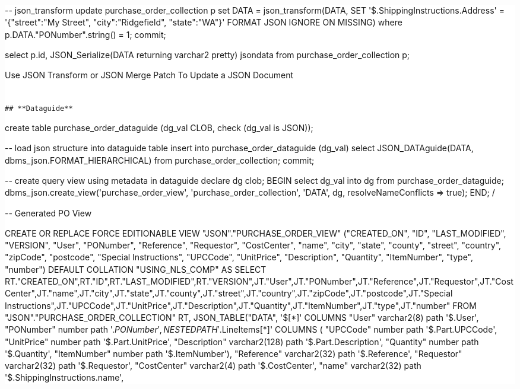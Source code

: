 -- json_transform
update purchase_order_collection p
set DATA = json_transform(DATA,
               SET '$.ShippingInstructions.Address' =
                   '{"street":"My Street",
                     "city":"Ridgefield",
                     "state":"WA"}'
                   FORMAT JSON
                   IGNORE ON MISSING)
where  p.DATA."PONumber".string() = 1;
commit;

select p.id, JSON_Serialize(DATA returning varchar2 pretty) jsondata from purchase_order_collection p;

Use JSON Transform or JSON Merge Patch To Update a JSON Document
</copy>

```

## **Dataguide**

```
<copy>
create table purchase_order_dataguide (dg_val CLOB, check (dg_val is JSON));

-- load json structure into dataguide table
insert into purchase_order_dataguide (dg_val)
select JSON_DATAguide(DATA, dbms_json.FORMAT_HIERARCHICAL)
from purchase_order_collection;
commit;

-- create query view using metadata in dataguide
declare
    dg clob;
BEGIN
    select dg_val into dg from purchase_order_dataguide;
    dbms_json.create_view('purchase_order_view', 'purchase_order_collection', 'DATA', dg, resolveNameConflicts => true);
END;
/

-- Generated PO View

  CREATE OR REPLACE FORCE EDITIONABLE VIEW "JSON"."PURCHASE_ORDER_VIEW" ("CREATED_ON", "ID", "LAST_MODIFIED", "VERSION", "User", "PONumber", "Reference", "Requestor", "CostCenter", "name", "city", "state", "county", "street", "country", "zipCode", "postcode", "Special Instructions", "UPCCode", "UnitPrice", "Description", "Quantity", "ItemNumber", "type", "number") DEFAULT COLLATION "USING_NLS_COMP"  AS 
  SELECT RT."CREATED_ON",RT."ID",RT."LAST_MODIFIED",RT."VERSION",JT."User",JT."PONumber",JT."Reference",JT."Requestor",JT."CostCenter",JT."name",JT."city",JT."state",JT."county",JT."street",JT."country",JT."zipCode",JT."postcode",JT."Special Instructions",JT."UPCCode",JT."UnitPrice",JT."Description",JT."Quantity",JT."ItemNumber",JT."type",JT."number"
FROM "JSON"."PURCHASE_ORDER_COLLECTION" RT,
JSON_TABLE("DATA", '$[*]' COLUMNS 
"User" varchar2(8) path '$.User',
"PONumber" number path '$.PONumber',
 NESTED PATH '$.LineItems[*]' COLUMNS (
"UPCCode" number path '$.Part.UPCCode',
"UnitPrice" number path '$.Part.UnitPrice',
"Description" varchar2(128) path '$.Part.Description',
"Quantity" number path '$.Quantity',
"ItemNumber" number path '$.ItemNumber'),
"Reference" varchar2(32) path '$.Reference',
"Requestor" varchar2(32) path '$.Requestor',
"CostCenter" varchar2(4) path '$.CostCenter',
"name" varchar2(32) path '$.ShippingInstructions.name',